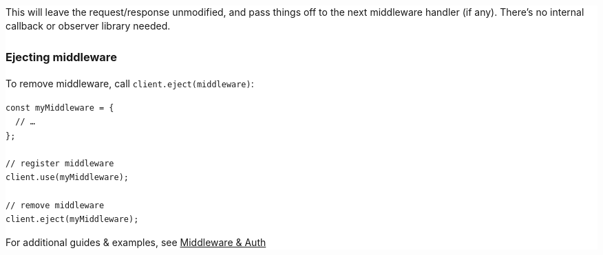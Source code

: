 This will leave the request/response unmodified, and pass things off to the next middleware handler (if any). There’s no internal callback or observer library needed.

### Ejecting middleware

To remove middleware, call `client.eject(middleware)`:

```ts{9}
const myMiddleware = {
  // …
};

// register middleware
client.use(myMiddleware);

// remove middleware
client.eject(myMiddleware);
```

For additional guides & examples, see [Middleware & Auth](/openapi-fetch/middleware-auth)
